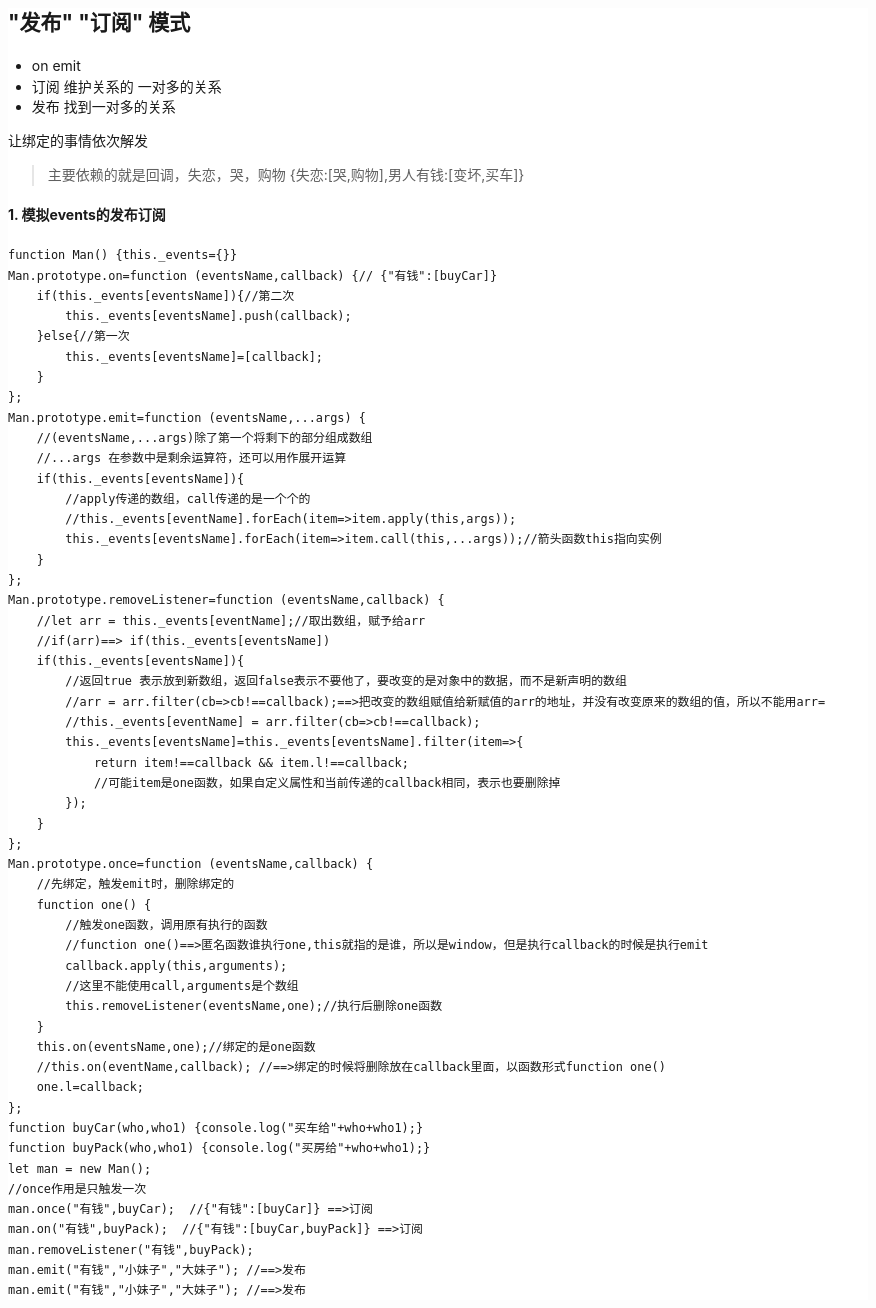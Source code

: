 ## "发布" "订阅" 模式
- on emit
- 订阅 维护关系的 一对多的关系
- 发布 找到一对多的关系

让绑定的事情依次解发
> 主要依赖的就是回调，失恋，哭，购物  {失恋:[哭,购物],男人有钱:[变坏,买车]}


#### 1. 模拟events的发布订阅
```
function Man() {this._events={}}
Man.prototype.on=function (eventsName,callback) {// {"有钱":[buyCar]}
    if(this._events[eventsName]){//第二次
        this._events[eventsName].push(callback);
    }else{//第一次
        this._events[eventsName]=[callback];
    }
};
Man.prototype.emit=function (eventsName,...args) {
    //(eventsName,...args)除了第一个将剩下的部分组成数组
    //...args 在参数中是剩余运算符，还可以用作展开运算
    if(this._events[eventsName]){
        //apply传递的数组，call传递的是一个个的
        //this._events[eventName].forEach(item=>item.apply(this,args));
        this._events[eventsName].forEach(item=>item.call(this,...args));//箭头函数this指向实例
    }
};
Man.prototype.removeListener=function (eventsName,callback) {
    //let arr = this._events[eventName];//取出数组，赋予给arr
    //if(arr)==> if(this._events[eventsName])
    if(this._events[eventsName]){
        //返回true 表示放到新数组，返回false表示不要他了，要改变的是对象中的数据，而不是新声明的数组
        //arr = arr.filter(cb=>cb!==callback);==>把改变的数组赋值给新赋值的arr的地址，并没有改变原来的数组的值，所以不能用arr=
        //this._events[eventName] = arr.filter(cb=>cb!==callback);
        this._events[eventsName]=this._events[eventsName].filter(item=>{
            return item!==callback && item.l!==callback;
            //可能item是one函数，如果自定义属性和当前传递的callback相同，表示也要删除掉
        });
    }
};
Man.prototype.once=function (eventsName,callback) {
    //先绑定，触发emit时，删除绑定的
    function one() {
        //触发one函数，调用原有执行的函数
        //function one()==>匿名函数谁执行one,this就指的是谁，所以是window，但是执行callback的时候是执行emit
        callback.apply(this,arguments);
        //这里不能使用call,arguments是个数组
        this.removeListener(eventsName,one);//执行后删除one函数
    }
    this.on(eventsName,one);//绑定的是one函数
    //this.on(eventName,callback); //==>绑定的时候将删除放在callback里面，以函数形式function one()
    one.l=callback;
};
function buyCar(who,who1) {console.log("买车给"+who+who1);}
function buyPack(who,who1) {console.log("买房给"+who+who1);}
let man = new Man();
//once作用是只触发一次
man.once("有钱",buyCar);  //{"有钱":[buyCar]} ==>订阅
man.on("有钱",buyPack);  //{"有钱":[buyCar,buyPack]} ==>订阅
man.removeListener("有钱",buyPack);
man.emit("有钱","小妹子","大妹子"); //==>发布
man.emit("有钱","小妹子","大妹子"); //==>发布
```